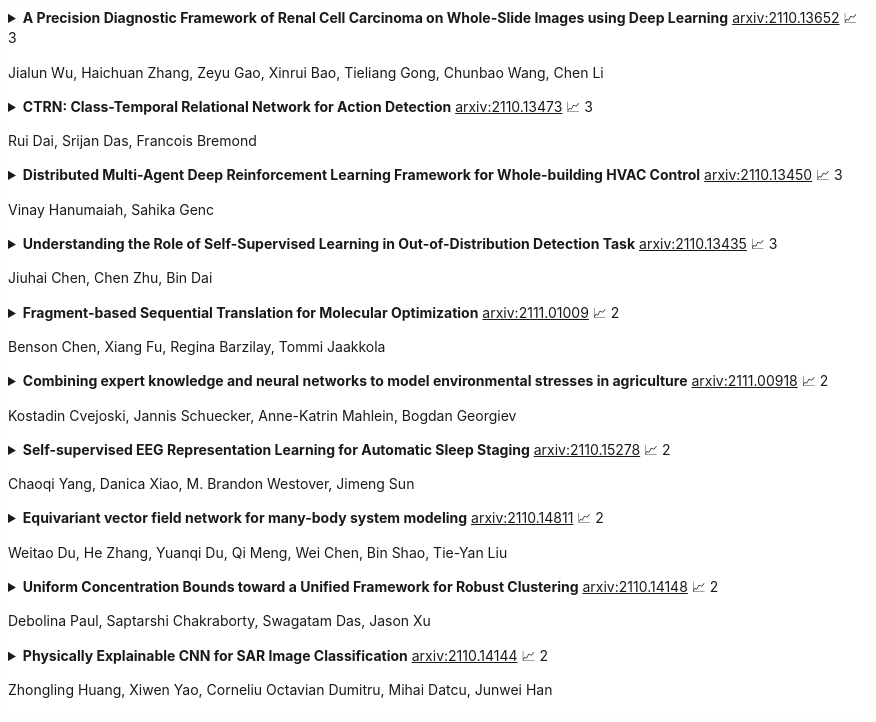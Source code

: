 <details><summary><b>A Precision Diagnostic Framework of Renal Cell Carcinoma on Whole-Slide Images using Deep Learning</b>
<a href="https://arxiv.org/abs/2110.13652">arxiv:2110.13652</a>
&#x1F4C8; 3 <br>
<p>Jialun Wu, Haichuan Zhang, Zeyu Gao, Xinrui Bao, Tieliang Gong, Chunbao Wang, Chen Li</p></summary></details>

<details><summary><b>CTRN: Class-Temporal Relational Network for Action Detection</b>
<a href="https://arxiv.org/abs/2110.13473">arxiv:2110.13473</a>
&#x1F4C8; 3 <br>
<p>Rui Dai, Srijan Das, Francois Bremond</p></summary></details>

<details><summary><b>Distributed Multi-Agent Deep Reinforcement Learning Framework for Whole-building HVAC Control</b>
<a href="https://arxiv.org/abs/2110.13450">arxiv:2110.13450</a>
&#x1F4C8; 3 <br>
<p>Vinay Hanumaiah, Sahika Genc</p></summary></details>

<details><summary><b>Understanding the Role of Self-Supervised Learning in Out-of-Distribution Detection Task</b>
<a href="https://arxiv.org/abs/2110.13435">arxiv:2110.13435</a>
&#x1F4C8; 3 <br>
<p>Jiuhai Chen, Chen Zhu, Bin Dai</p></summary></details>

<details><summary><b>Fragment-based Sequential Translation for Molecular Optimization</b>
<a href="https://arxiv.org/abs/2111.01009">arxiv:2111.01009</a>
&#x1F4C8; 2 <br>
<p>Benson Chen, Xiang Fu, Regina Barzilay, Tommi Jaakkola</p></summary></details>

<details><summary><b>Combining expert knowledge and neural networks to model environmental stresses in agriculture</b>
<a href="https://arxiv.org/abs/2111.00918">arxiv:2111.00918</a>
&#x1F4C8; 2 <br>
<p>Kostadin Cvejoski, Jannis Schuecker, Anne-Katrin Mahlein, Bogdan Georgiev</p></summary></details>

<details><summary><b>Self-supervised EEG Representation Learning for Automatic Sleep Staging</b>
<a href="https://arxiv.org/abs/2110.15278">arxiv:2110.15278</a>
&#x1F4C8; 2 <br>
<p>Chaoqi Yang, Danica Xiao, M. Brandon Westover, Jimeng Sun</p></summary></details>

<details><summary><b>Equivariant vector field network for many-body system modeling</b>
<a href="https://arxiv.org/abs/2110.14811">arxiv:2110.14811</a>
&#x1F4C8; 2 <br>
<p>Weitao Du, He Zhang, Yuanqi Du, Qi Meng, Wei Chen, Bin Shao, Tie-Yan Liu</p></summary></details>

<details><summary><b>Uniform Concentration Bounds toward a Unified Framework for Robust Clustering</b>
<a href="https://arxiv.org/abs/2110.14148">arxiv:2110.14148</a>
&#x1F4C8; 2 <br>
<p>Debolina Paul, Saptarshi Chakraborty, Swagatam Das, Jason Xu</p></summary></details>

<details><summary><b>Physically Explainable CNN for SAR Image Classification</b>
<a href="https://arxiv.org/abs/2110.14144">arxiv:2110.14144</a>
&#x1F4C8; 2 <br>
<p>Zhongling Huang, Xiwen Yao, Corneliu Octavian Dumitru, Mihai Datcu, Junwei Han</p></summary></details>
